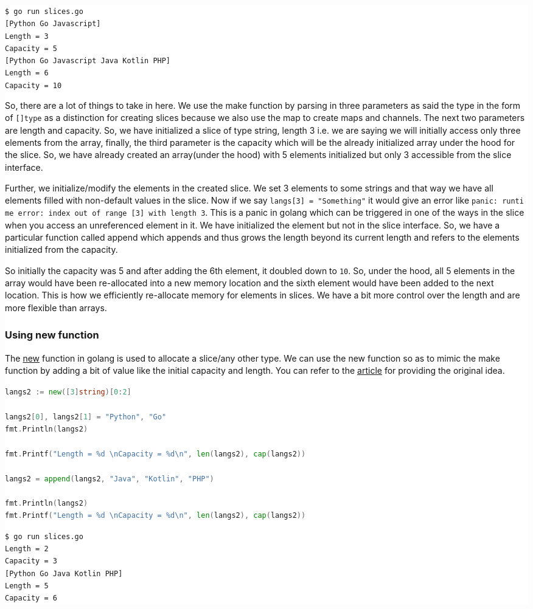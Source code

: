 ```
$ go run slices.go
[Python Go Javascript]
Length = 3
Capacity = 5
[Python Go Javascript Java Kotlin PHP]
Length = 6
Capacity = 10
```

So, there are a lot of things to take in here. We use the make function by parsing in three parameters as said the type in the form of `[]type` as a distinction for creating slices because we also use the map to create maps and channels. The next two parameters are length and capacity. So, we have initialized a slice of type string, length 3 i.e. we are saying we will initially access only three elements from the array, finally, the third parameter is the capacity which will be the already initialized array under the hood for the slice. So, we have already created an array(under the hood) with 5 elements initialized but only 3 accessible from the slice interface.

Further, we initialize/modify the elements in the created slice. We set 3 elements to some strings and that way we have all elements filled with non-default values in the slice. Now if we say `langs[3] = "Something"` it would give an error like `panic: runtime error: index out of range [3] with length 3`. This is a panic in golang which can be triggered in one of the ways in the slice when you access an unreferenced element in it. We have initialized the element but not in the slice interface. So, we have a particular function called append which appends and thus grows the length beyond its current length and refers to the elements initialized from the capacity.

So initially the capacity was 5 and after adding the 6th element, it doubled down to `10`. So, under the hood, all 5 elements in the array would have been re-allocated into a new memory location and the sixth element would have been added to the next location. This is how we efficiently re-allocate memory for elements in slices. We have a bit more control over the length and are more flexible than arrays.

### Using new function

The [new](https://pkg.go.dev/builtin#new) function in golang is used to allocate a slice/any other type. We can use the new function so as to mimic the make function by adding a bit of value like the initial capacity and length. You can refer to the [article](https://www.golangprograms.com/go-language/slices-in-golang-programming.html) for providing the original idea.

```go
langs2 := new([3]string)[0:2]

langs2[0], langs2[1] = "Python", "Go"
fmt.Println(langs2)

fmt.Printf("Length = %d \nCapacity = %d\n", len(langs2), cap(langs2))

langs2 = append(langs2, "Java", "Kotlin", "PHP")

fmt.Println(langs2)
fmt.Printf("Length = %d \nCapacity = %d\n", len(langs2), cap(langs2))
```

```
$ go run slices.go
Length = 2
Capacity = 3
[Python Go Java Kotlin PHP]
Length = 5
Capacity = 6
```
